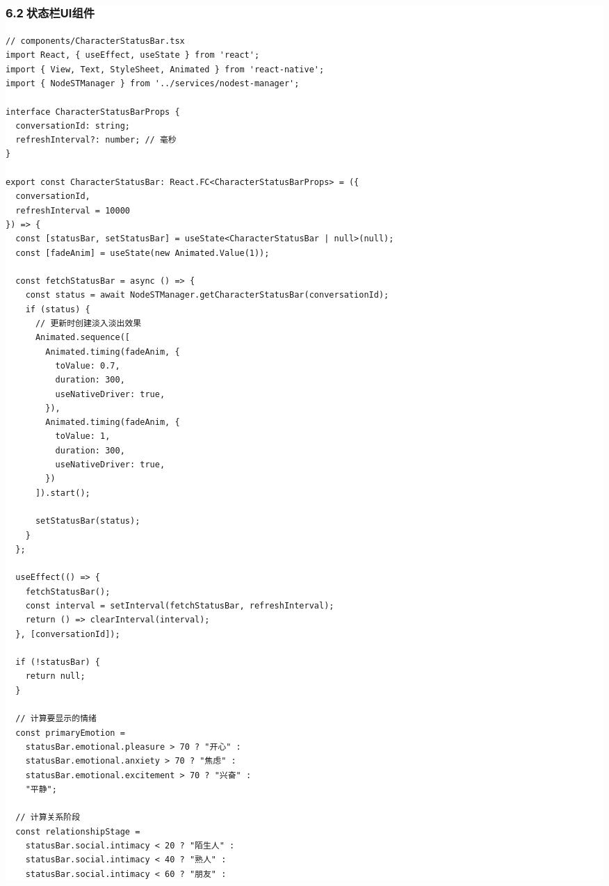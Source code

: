 ### 6.2 状态栏UI组件

```tsx
// components/CharacterStatusBar.tsx
import React, { useEffect, useState } from 'react';
import { View, Text, StyleSheet, Animated } from 'react-native';
import { NodeSTManager } from '../services/nodest-manager';

interface CharacterStatusBarProps {
  conversationId: string;
  refreshInterval?: number; // 毫秒
}

export const CharacterStatusBar: React.FC<CharacterStatusBarProps> = ({ 
  conversationId, 
  refreshInterval = 10000 
}) => {
  const [statusBar, setStatusBar] = useState<CharacterStatusBar | null>(null);
  const [fadeAnim] = useState(new Animated.Value(1));
  
  const fetchStatusBar = async () => {
    const status = await NodeSTManager.getCharacterStatusBar(conversationId);
    if (status) {
      // 更新时创建淡入淡出效果
      Animated.sequence([
        Animated.timing(fadeAnim, {
          toValue: 0.7,
          duration: 300,
          useNativeDriver: true,
        }),
        Animated.timing(fadeAnim, {
          toValue: 1,
          duration: 300,
          useNativeDriver: true,
        })
      ]).start();
      
      setStatusBar(status);
    }
  };
  
  useEffect(() => {
    fetchStatusBar();
    const interval = setInterval(fetchStatusBar, refreshInterval);
    return () => clearInterval(interval);
  }, [conversationId]);
  
  if (!statusBar) {
    return null;
  }
  
  // 计算要显示的情绪
  const primaryEmotion = 
    statusBar.emotional.pleasure > 70 ? "开心" :
    statusBar.emotional.anxiety > 70 ? "焦虑" :
    statusBar.emotional.excitement > 70 ? "兴奋" :
    "平静";
  
  // 计算关系阶段
  const relationshipStage = 
    statusBar.social.intimacy < 20 ? "陌生人" :
    statusBar.social.intimacy < 40 ? "熟人" :
    statusBar.social.intimacy < 60 ? "朋友" :
```